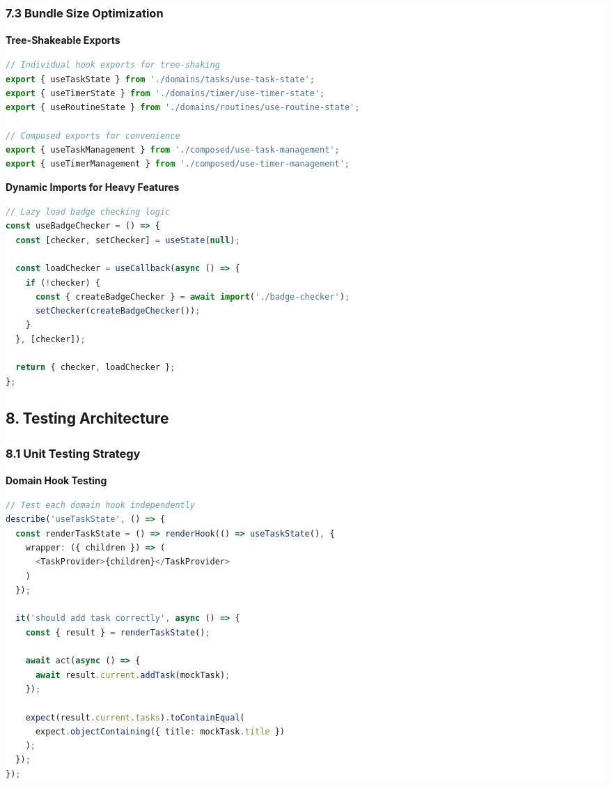 ### 7.3 Bundle Size Optimization

**Tree-Shakeable Exports**

```typescript
// Individual hook exports for tree-shaking
export { useTaskState } from './domains/tasks/use-task-state';
export { useTimerState } from './domains/timer/use-timer-state';
export { useRoutineState } from './domains/routines/use-routine-state';

// Composed exports for convenience
export { useTaskManagement } from './composed/use-task-management';
export { useTimerManagement } from './composed/use-timer-management';
```

**Dynamic Imports for Heavy Features**

```typescript
// Lazy load badge checking logic
const useBadgeChecker = () => {
  const [checker, setChecker] = useState(null);
  
  const loadChecker = useCallback(async () => {
    if (!checker) {
      const { createBadgeChecker } = await import('./badge-checker');
      setChecker(createBadgeChecker());
    }
  }, [checker]);
  
  return { checker, loadChecker };
};
```

## 8. Testing Architecture

### 8.1 Unit Testing Strategy

**Domain Hook Testing**

```typescript
// Test each domain hook independently
describe('useTaskState', () => {
  const renderTaskState = () => renderHook(() => useTaskState(), {
    wrapper: ({ children }) => (
      <TaskProvider>{children}</TaskProvider>
    )
  });
  
  it('should add task correctly', async () => {
    const { result } = renderTaskState();
    
    await act(async () => {
      await result.current.addTask(mockTask);
    });
    
    expect(result.current.tasks).toContainEqual(
      expect.objectContaining({ title: mockTask.title })
    );
  });
});
```
